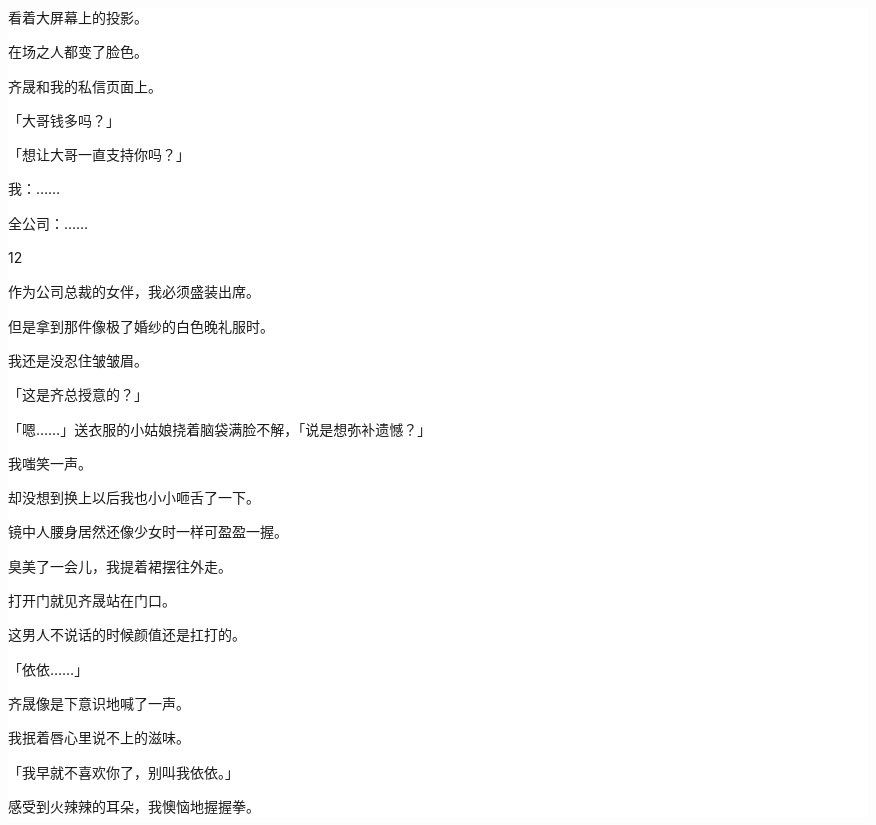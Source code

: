 
看着大屏幕上的投影。


在场之人都变了脸色。


齐晟和我的私信页面上。


「大哥钱多吗？」


「想让大哥一直支持你吗？」


我：……


全公司：……


12


作为公司总裁的女伴，我必须盛装出席。


但是拿到那件像极了婚纱的白色晚礼服时。


我还是没忍住皱皱眉。


「这是齐总授意的？」


「嗯……」送衣服的小姑娘挠着脑袋满脸不解，「说是想弥补遗憾？」


我嗤笑一声。


却没想到换上以后我也小小咂舌了一下。


镜中人腰身居然还像少女时一样可盈盈一握。


臭美了一会儿，我提着裙摆往外走。


打开门就见齐晟站在门口。


这男人不说话的时候颜值还是扛打的。


「依依……」


齐晟像是下意识地喊了一声。


我抿着唇心里说不上的滋味。


「我早就不喜欢你了，别叫我依依。」


感受到火辣辣的耳朵，我懊恼地握握拳。

